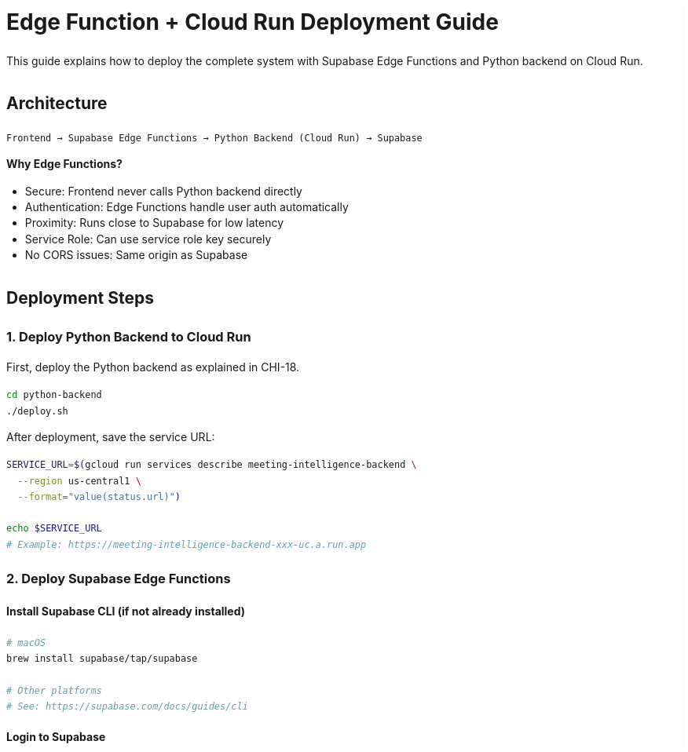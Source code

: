# Edge Function + Cloud Run Deployment Guide

This guide explains how to deploy the complete system with Supabase Edge Functions and Python backend on Cloud Run.

## Architecture

```
Frontend → Supabase Edge Functions → Python Backend (Cloud Run) → Supabase
```

**Why Edge Functions?**

- Secure: Frontend never calls Python backend directly
- Authentication: Edge Functions handle user auth automatically
- Proximity: Runs close to Supabase for low latency
- Service Role: Can use service role key securely
- No CORS issues: Same origin as Supabase

## Deployment Steps

### 1. Deploy Python Backend to Cloud Run

First, deploy the Python backend as explained in CHI-18.

```bash
cd python-backend
./deploy.sh
```

After deployment, save the service URL:

```bash
SERVICE_URL=$(gcloud run services describe meeting-intelligence-backend \
  --region us-central1 \
  --format="value(status.url)")

echo $SERVICE_URL
# Example: https://meeting-intelligence-backend-xxx-uc.a.run.app
```

### 2. Deploy Supabase Edge Functions

#### Install Supabase CLI (if not already installed)

```bash
# macOS
brew install supabase/tap/supabase

# Other platforms
# See: https://supabase.com/docs/guides/cli
```

#### Login to Supabase
